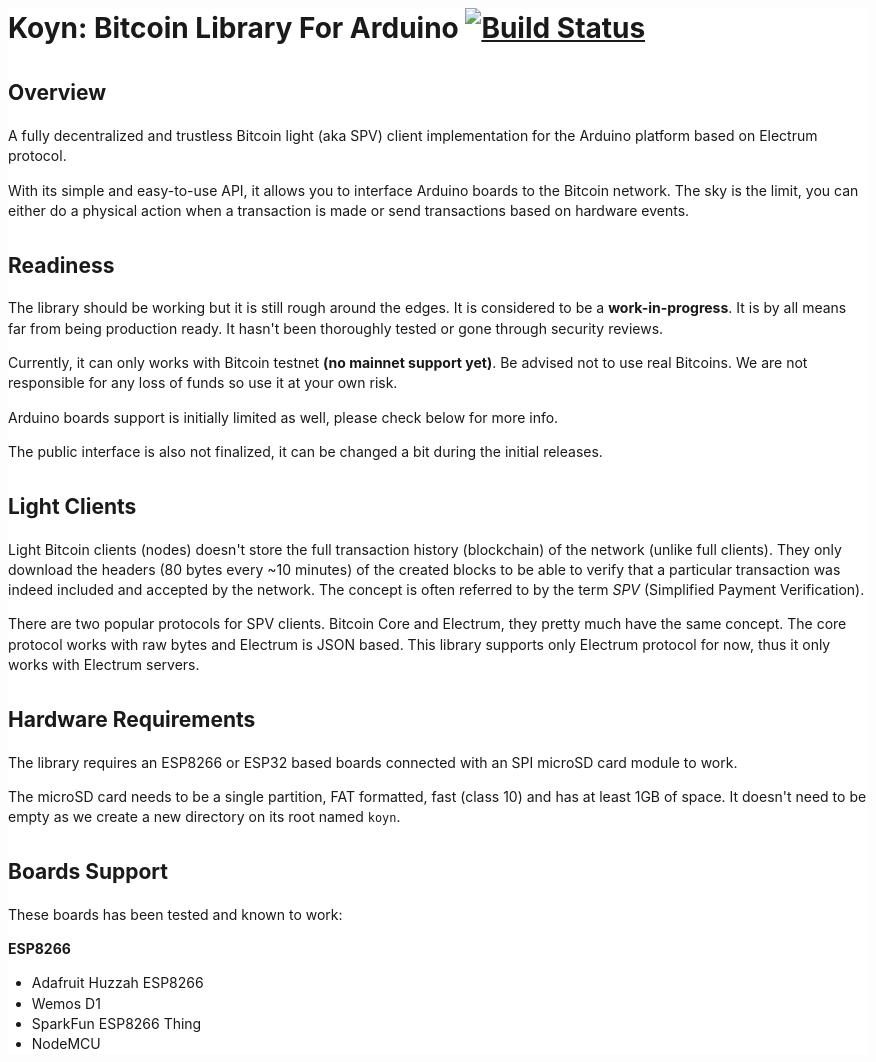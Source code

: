 # Koyn: Bitcoin Library For Arduino [![Build Status](https://travis-ci.org/elkrem/koyn.svg?branch=master)](https://travis-ci.org/elkrem/koyn)

## Overview

A fully decentralized and trustless Bitcoin light (aka SPV) client implementation for the Arduino platform based on Electrum protocol.

With its simple and easy-to-use API, it allows you to interface Arduino boards to the Bitcoin network. The sky is the limit, you can either do a physical action when a transaction is made or send transactions based on hardware events.

## Readiness

The library should be working but it is still rough around the edges. It is considered to be a **work-in-progress**. It is by all means far from being production ready. It hasn't been thoroughly tested or gone through security reviews.

Currently, it can only works with Bitcoin testnet **(no mainnet support yet)**. Be advised not to use real Bitcoins. We are not responsible for any loss of funds so use it at your own risk.

Arduino boards support is initially limited as well, please check below for more info.

The public interface is also not finalized, it can be changed a bit during the initial releases.

## Light Clients

Light Bitcoin clients (nodes) doesn't store the full transaction history (blockchain) of the network (unlike full clients). They only download the headers (80 bytes every ~10 minutes) of the created blocks to be able to verify that a particular transaction was indeed included and accepted by the network. The concept is often referred to by the term *SPV* (Simplified Payment Verification).

There are two popular protocols for SPV clients. Bitcoin Core and Electrum, they pretty much have the same concept. The core protocol works with raw bytes and Electrum is JSON based. This library supports only Electrum protocol for now, thus it only works with Electrum servers.

## Hardware Requirements

The library requires an ESP8266 or ESP32 based boards connected with an SPI microSD card module to work.

The microSD card needs to be a single partition, FAT formatted, fast (class 10) and has at least 1GB of space. It doesn't need to be empty as we create a new directory on its root named `koyn`.

## Boards Support

These boards has been tested and known to work:

**ESP8266**
- Adafruit Huzzah ESP8266
- Wemos D1
- SparkFun ESP8266 Thing
- NodeMCU
